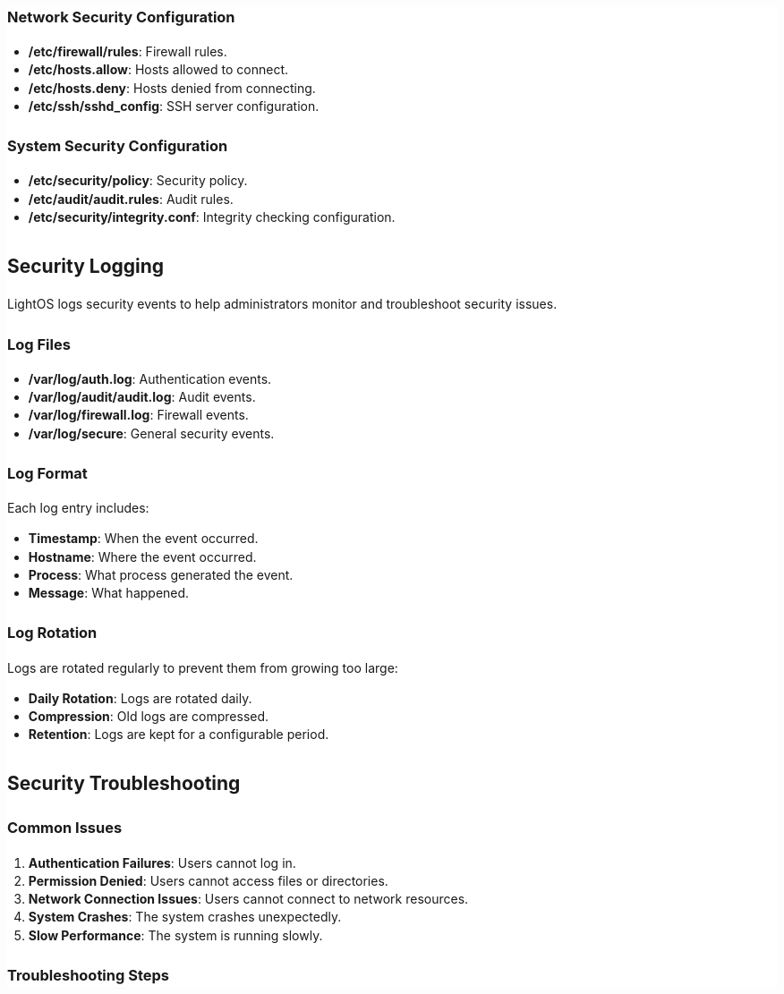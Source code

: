 ### Network Security Configuration

- **/etc/firewall/rules**: Firewall rules.
- **/etc/hosts.allow**: Hosts allowed to connect.
- **/etc/hosts.deny**: Hosts denied from connecting.
- **/etc/ssh/sshd_config**: SSH server configuration.

### System Security Configuration

- **/etc/security/policy**: Security policy.
- **/etc/audit/audit.rules**: Audit rules.
- **/etc/security/integrity.conf**: Integrity checking configuration.

## Security Logging

LightOS logs security events to help administrators monitor and troubleshoot security issues.

### Log Files

- **/var/log/auth.log**: Authentication events.
- **/var/log/audit/audit.log**: Audit events.
- **/var/log/firewall.log**: Firewall events.
- **/var/log/secure**: General security events.

### Log Format

Each log entry includes:

- **Timestamp**: When the event occurred.
- **Hostname**: Where the event occurred.
- **Process**: What process generated the event.
- **Message**: What happened.

### Log Rotation

Logs are rotated regularly to prevent them from growing too large:

- **Daily Rotation**: Logs are rotated daily.
- **Compression**: Old logs are compressed.
- **Retention**: Logs are kept for a configurable period.

## Security Troubleshooting

### Common Issues

1. **Authentication Failures**: Users cannot log in.
2. **Permission Denied**: Users cannot access files or directories.
3. **Network Connection Issues**: Users cannot connect to network resources.
4. **System Crashes**: The system crashes unexpectedly.
5. **Slow Performance**: The system is running slowly.

### Troubleshooting Steps
